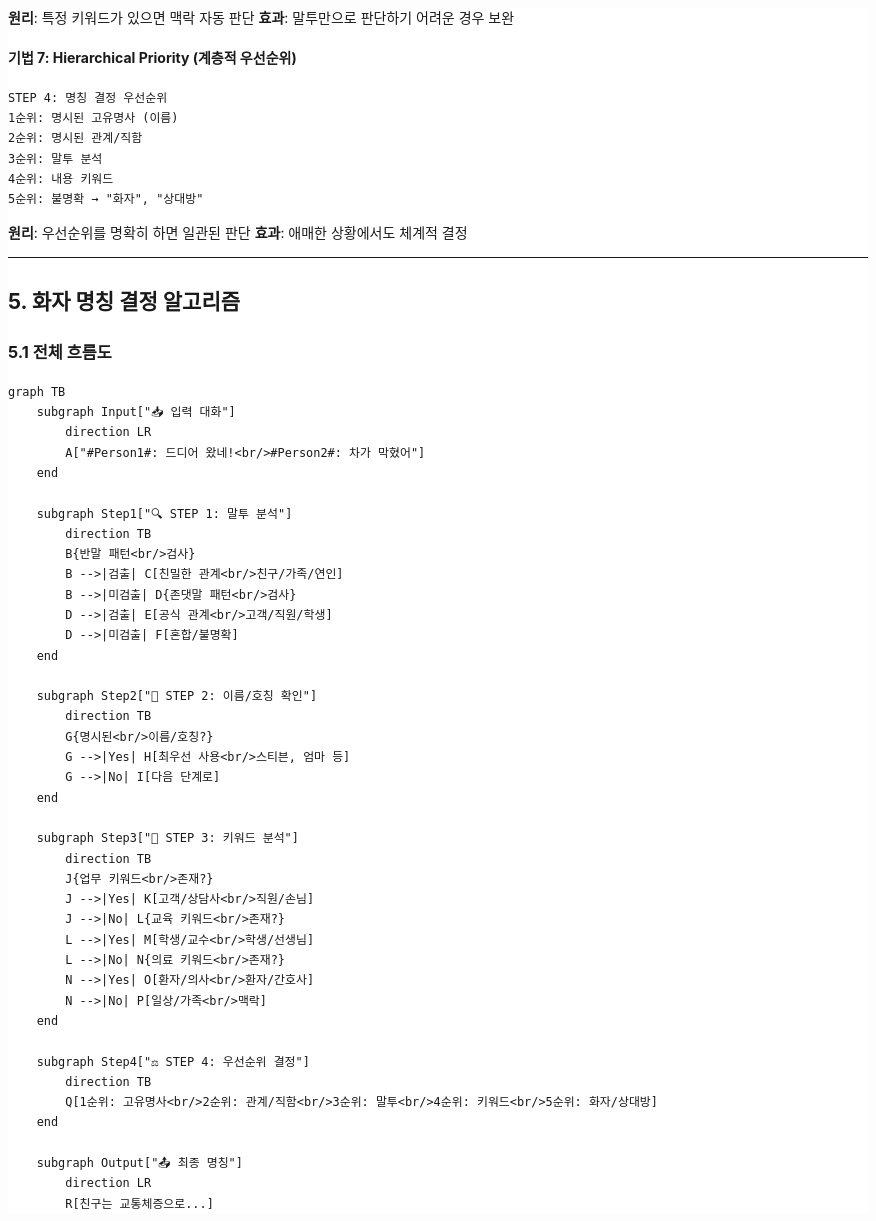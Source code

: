 **원리**: 특정 키워드가 있으면 맥락 자동 판단
**효과**: 말투만으로 판단하기 어려운 경우 보완

#### 기법 7: Hierarchical Priority (계층적 우선순위)

```
STEP 4: 명칭 결정 우선순위
1순위: 명시된 고유명사 (이름)
2순위: 명시된 관계/직함
3순위: 말투 분석
4순위: 내용 키워드
5순위: 불명확 → "화자", "상대방"
```

**원리**: 우선순위를 명확히 하면 일관된 판단
**효과**: 애매한 상황에서도 체계적 결정

---

## 5. 화자 명칭 결정 알고리즘

### 5.1 전체 흐름도

```mermaid
graph TB
    subgraph Input["📥 입력 대화"]
        direction LR
        A["#Person1#: 드디어 왔네!<br/>#Person2#: 차가 막혔어"]
    end

    subgraph Step1["🔍 STEP 1: 말투 분석"]
        direction TB
        B{반말 패턴<br/>검사}
        B -->|검출| C[친밀한 관계<br/>친구/가족/연인]
        B -->|미검출| D{존댓말 패턴<br/>검사}
        D -->|검출| E[공식 관계<br/>고객/직원/학생]
        D -->|미검출| F[혼합/불명확]
    end

    subgraph Step2["📛 STEP 2: 이름/호칭 확인"]
        direction TB
        G{명시된<br/>이름/호칭?}
        G -->|Yes| H[최우선 사용<br/>스티븐, 엄마 등]
        G -->|No| I[다음 단계로]
    end

    subgraph Step3["🔑 STEP 3: 키워드 분석"]
        direction TB
        J{업무 키워드<br/>존재?}
        J -->|Yes| K[고객/상담사<br/>직원/손님]
        J -->|No| L{교육 키워드<br/>존재?}
        L -->|Yes| M[학생/교수<br/>학생/선생님]
        L -->|No| N{의료 키워드<br/>존재?}
        N -->|Yes| O[환자/의사<br/>환자/간호사]
        N -->|No| P[일상/가족<br/>맥락]
    end

    subgraph Step4["⚖️ STEP 4: 우선순위 결정"]
        direction TB
        Q[1순위: 고유명사<br/>2순위: 관계/직함<br/>3순위: 말투<br/>4순위: 키워드<br/>5순위: 화자/상대방]
    end

    subgraph Output["📤 최종 명칭"]
        direction LR
        R[친구는 교통체증으로...]
```